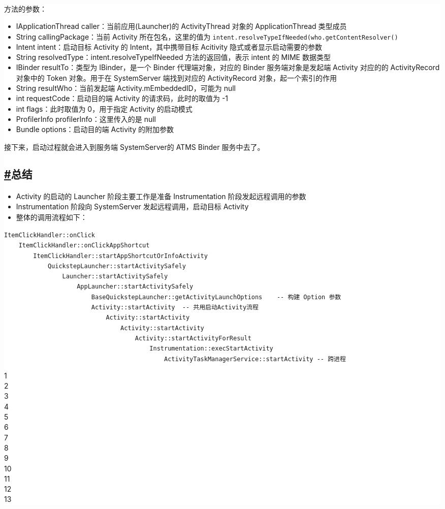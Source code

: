 方法的参数：

- IApplicationThread caller：当前应用(Launcher)的 ActivityThread 对象的 ApplicationThread 类型成员
- String callingPackage：当前 Activity 所在包名，这里的值为 `intent.resolveTypeIfNeeded(who.getContentResolver()`
- Intent intent：启动目标 Activity 的 Intent，其中携带目标 Acitivity 隐式或者显示启动需要的参数
- String resolvedType：intent.resolveTypeIfNeeded 方法的返回值，表示 intent 的 MIME 数据类型
- IBinder resultTo：类型为 IBinder，是一个 Binder 代理端对象，对应的 Binder 服务端对象是发起端 Activity 对应的的 ActivityRecord 对象中的 Token 对象。用于在 SystemServer 端找到对应的 ActivityRecord 对象，起一个索引的作用
- String resultWho：当前发起端 Activity.mEmbeddedID，可能为 null
- int requestCode：启动目的端 Activity 的请求码，此时的取值为 -1
- int flags：此时取值为 0，用于指定 Activity 的启动模式
- ProfilerInfo profilerInfo：这里传入的是 null
- Bundle options：启动目的端 Activity 的附加参数

接下来，启动过程就会进入到服务端 SystemServer的 ATMS Binder 服务中去了。

## [#](http://ahaoframework.tech/008.%E5%BA%94%E7%94%A8%E5%B1%82%E6%A1%86%E6%9E%B6/001.Activity%20%E5%90%AF%E5%8A%A8%E5%88%86%E6%9E%90%E4%B9%8B%E6%95%B4%E4%BD%93%E6%B5%81%E7%A8%8B.html#%E6%80%BB%E7%BB%93)总结

- Activity 的启动的 Launcher 阶段主要工作是准备 Instrumentation 阶段发起远程调用的参数
- Instrumentation 阶段向 SystemServer 发起远程调用，启动目标 Activity
- 整体的调用流程如下：

```
ItemClickHandler::onClick
    ItemClickHandler::onClickAppShortcut
        ItemClickHandler::startAppShortcutOrInfoActivity
            QuickstepLauncher::startActivitySafely
                Launcher::startActivitySafely
                    AppLauncher::startActivitySafely
                        BaseQuickstepLauncher::getActivityLaunchOptions    -- 构建 Option 参数
                        Activity::startActivity  -- 共用启动Activity流程
                            Activity::startActivity
                                Activity::startActivity
                                    Activity::startActivityForResult
                                        Instrumentation::execStartActivity
                                            ActivityTaskManagerService::startActivity -- 跨进程
```

1  
2  
3  
4  
5  
6  
7  
8  
9  
10  
11  
12  
13  

